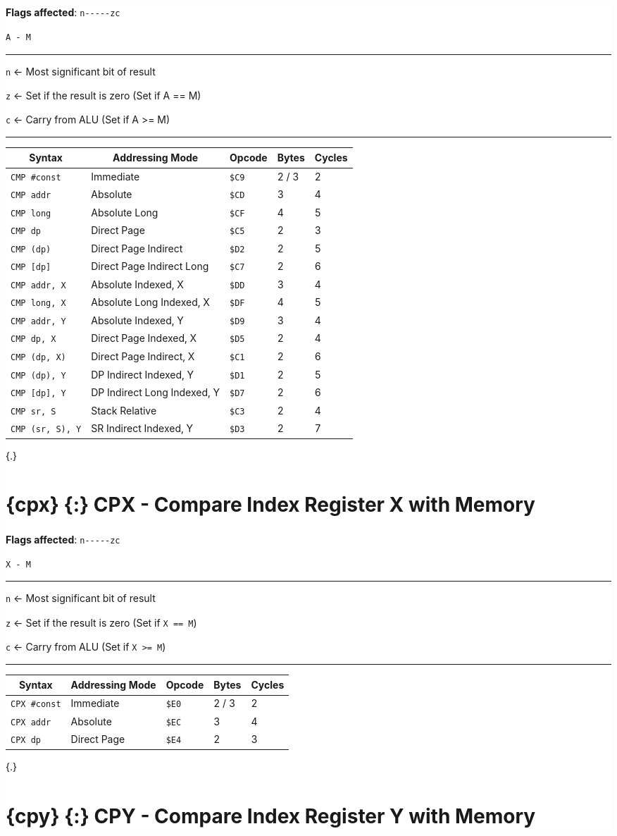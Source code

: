 **Flags affected**: `n-----zc`

`A - M`

---
`n` ← Most significant bit of result

`z` ← Set if the result is zero (Set if A == M)

`c` ← Carry from ALU (Set if A >= M)

---
Syntax          | Addressing Mode           | Opcode| Bytes | Cycles |
----------------|---------------------------|-------|-------|--------|
`CMP #const`      | Immediate                 | `$C9`   | 2 / 3 | 2 |
`CMP addr`        | Absolute                  | `$CD`   | 3     | 4 |
`CMP long`        | Absolute Long             | `$CF`   | 4     | 5 |
`CMP dp`          | Direct Page               | `$C5`   | 2     | 3 |
`CMP (dp)`        | Direct Page Indirect      | `$D2`   | 2     | 5 |
`CMP [dp]`        | Direct Page Indirect Long | `$C7`   | 2     | 6 |
`CMP addr, X`     | Absolute Indexed, X       | `$DD`   | 3     | 4 |
`CMP long, X`     | Absolute Long Indexed, X  | `$DF`   | 4     | 5 |
`CMP addr, Y`     | Absolute Indexed, Y       | `$D9`   | 3     | 4 |
`CMP dp, X`       | Direct Page Indexed, X    | `$D5`   | 2     | 4 |
`CMP (dp, X)`     | Direct Page Indirect, X   | `$C1`   | 2     | 6 |
`CMP (dp), Y`     | DP Indirect Indexed, Y    | `$D1`   | 2     | 5 |
`CMP [dp], Y`     | DP Indirect Long Indexed, Y | `$D7` | 2     | 6 |
`CMP sr, S`       | Stack Relative            | `$C3`   | 2     | 4 |
`CMP (sr, S), Y`  | SR Indirect Indexed, Y    | `$D3`   | 2     | 7 |
{.}

{cpx}
{:}
CPX - Compare Index Register X with Memory
==========================================

**Flags affected**: `n-----zc`

`X - M`

---
`n` ← Most significant bit of result

`z` ← Set if the result is zero (Set if `X == M`)

`c` ← Carry from ALU (Set if `X >= M`)

---
Syntax          | Addressing Mode           | Opcode| Bytes | Cycles |
----------------|---------------------------|-------|-------|--------|
`CPX #const`      | Immediate                 | `$E0`   | 2 / 3 | 2 |
`CPX addr`        | Absolute                  | `$EC`   | 3     | 4 |
`CPX dp`          | Direct Page               | `$E4`   | 2     | 3 |
{.}

{cpy}
{:}
CPY - Compare Index Register Y with Memory
==========================================


[^mvp-more-positive]: MVP more positive source: W65C816S 8/16–bit Microprocessor Datasheet,